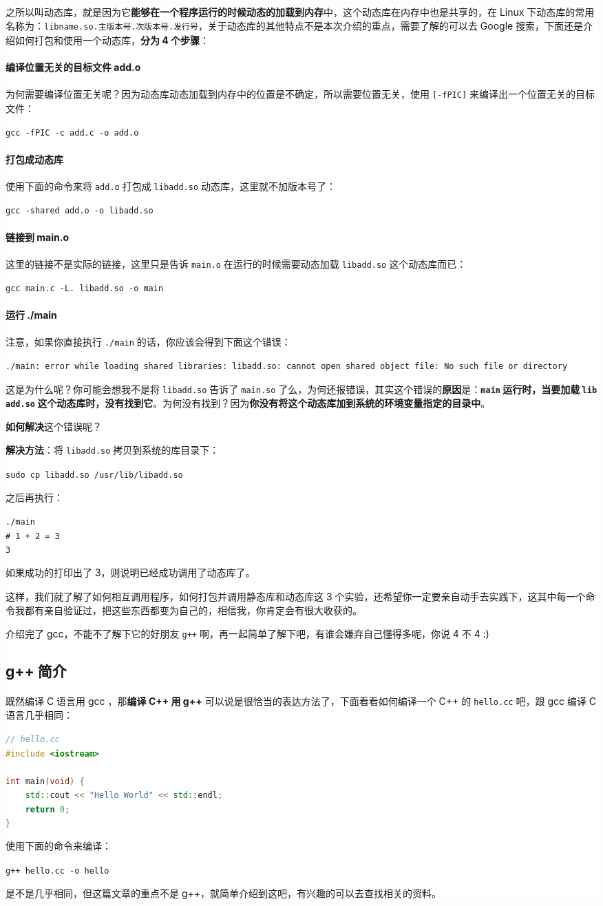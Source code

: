 之所以叫动态库，就是因为它**能够在一个程序运行的时候动态的加载到内存**中，这个动态库在内存中也是共享的，在 Linux 下动态库的常用名称为：`libname.so.主版本号.次版本号.发行号`，关于动态库的其他特点不是本次介绍的重点，需要了解的可以去 Google 搜索，下面还是介绍如何打包和使用一个动态库，**分为 4 个步骤**：

#### 编译位置无关的目标文件 add.o
为何需要编译位置无关呢？因为动态库动态加载到内存中的位置是不确定，所以需要位置无关，使用 `[-fPIC]` 来编译出一个位置无关的目标文件：
```
gcc -fPIC -c add.c -o add.o
```

#### 打包成动态库
使用下面的命令来将 `add.o` 打包成 `libadd.so` 动态库，这里就不加版本号了：
```
gcc -shared add.o -o libadd.so
```

#### 链接到 main.o 
这里的链接不是实际的链接，这里只是告诉 `main.o` 在运行的时候需要动态加载 `libadd.so` 这个动态库而已：
```
gcc main.c -L. libadd.so -o main
```

#### 运行 ./main
注意，如果你直接执行 `./main` 的话，你应该会得到下面这个错误：

```
./main: error while loading shared libraries: libadd.so: cannot open shared object file: No such file or directory
```

这是为什么呢？你可能会想我不是将 `libadd.so` 告诉了 `main.so` 了么，为何还报错误，其实这个错误的**原因**是：**`main` 运行时，当要加载 `libadd.so` 这个动态库时，没有找到它**。为何没有找到？因为**你没有将这个动态库加到系统的环境变量指定的目录中**。

**如何解决**这个错误呢？

**解决方法**：将 `libadd.so` 拷贝到系统的库目录下：
```
sudo cp libadd.so /usr/lib/libadd.so
```

之后再执行：
```
./main
# 1 + 2 = 3
3
```
如果成功的打印出了 3，则说明已经成功调用了动态库了。


这样，我们就了解了如何相互调用程序，如何打包并调用静态库和动态库这 3 个实验，还希望你一定要亲自动手去实践下，这其中每一个命令我都有亲自验证过，把这些东西都变为自己的，相信我，你肯定会有很大收获的。

介绍完了 gcc，不能不了解下它的好朋友 `g++` 啊，再一起简单了解下吧，有谁会嫌弃自己懂得多呢，你说 4 不 4 :)

## g++ 简介
既然编译 C 语言用 gcc ，那**编译 C++ 用 g++** 可以说是很恰当的表达方法了，下面看看如何编译一个 C++ 的 `hello.cc` 吧，跟 gcc 编译 C 语言几乎相同：
```c++
// hello.cc
#include <iostream>

int main(void) {
	std::cout << "Hello World" << std::endl;
	return 0;
}
```
使用下面的命令来编译：
```
g++ hello.cc -o hello
```
是不是几乎相同，但这篇文章的重点不是 g++，就简单介绍到这吧，有兴趣的可以去查找相关的资料。
